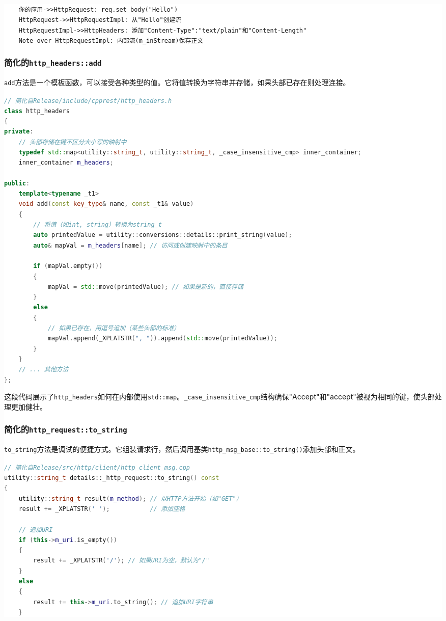 ```mermaid
    你的应用->>HttpRequest: req.set_body("Hello")
    HttpRequest->>HttpRequestImpl: 从"Hello"创建流
    HttpRequestImpl->>HttpHeaders: 添加"Content-Type":"text/plain"和"Content-Length"
    Note over HttpRequestImpl: 内部流(m_inStream)保存正文
```

### 简化的`http_headers::add`

`add`方法是一个模板函数，可以接受各种类型的值。它将值转换为字符串并存储，如果头部已存在则处理连接。

```cpp
// 简化自Release/include/cpprest/http_headers.h
class http_headers
{
private:
    // 头部存储在键不区分大小写的映射中
    typedef std::map<utility::string_t, utility::string_t, _case_insensitive_cmp> inner_container;
    inner_container m_headers;

public:
    template<typename _t1>
    void add(const key_type& name, const _t1& value)
    {
        // 将值（如int, string）转换为string_t
        auto printedValue = utility::conversions::details::print_string(value);
        auto& mapVal = m_headers[name]; // 访问或创建映射中的条目

        if (mapVal.empty())
        {
            mapVal = std::move(printedValue); // 如果是新的，直接存储
        }
        else
        {
            // 如果已存在，用逗号追加（某些头部的标准）
            mapVal.append(_XPLATSTR(", ")).append(std::move(printedValue));
        }
    }
    // ... 其他方法
};
```

这段代码展示了`http_headers`如何在内部使用`std::map`。`_case_insensitive_cmp`结构确保"Accept"和"accept"被视为相同的键，使头部处理更加健壮。

### 简化的`http_request::to_string`

`to_string`方法是调试的便捷方式。它组装请求行，然后调用基类`http_msg_base::to_string()`添加头部和正文。

```cpp
// 简化自Release/src/http/client/http_client_msg.cpp
utility::string_t details::_http_request::to_string() const
{
    utility::string_t result(m_method); // 以HTTP方法开始（如"GET"）
    result += _XPLATSTR(' ');           // 添加空格

    // 追加URI
    if (this->m_uri.is_empty())
    {
        result += _XPLATSTR('/'); // 如果URI为空，默认为"/"
    }
    else
    {
        result += this->m_uri.to_string(); // 追加URI字符串
    }

```
